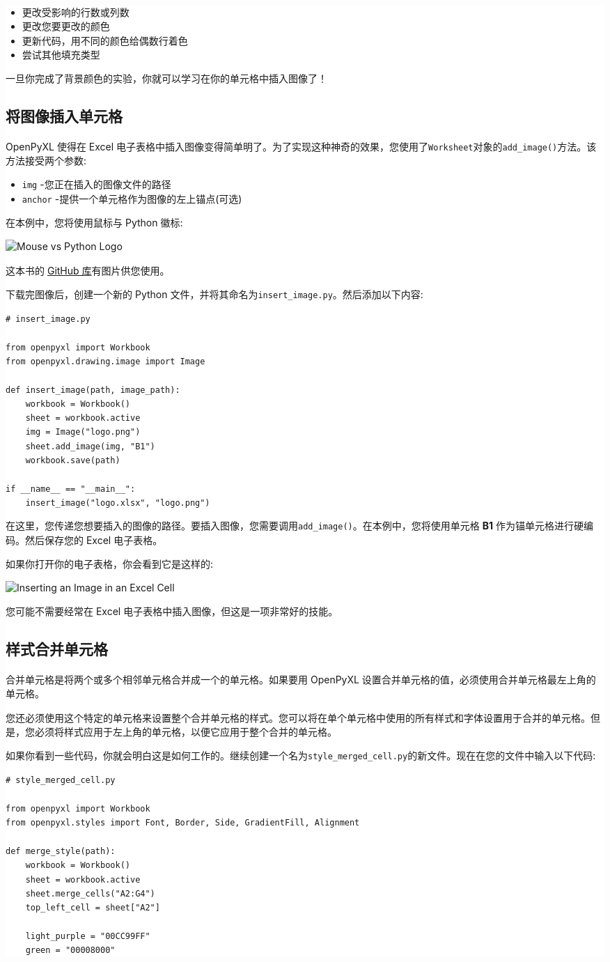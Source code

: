 *   更改受影响的行数或列数
*   更改您要更改的颜色
*   更新代码，用不同的颜色给偶数行着色
*   尝试其他填充类型

一旦你完成了背景颜色的实验，你就可以学习在你的单元格中插入图像了！

## 将图像插入单元格

OpenPyXL 使得在 Excel 电子表格中插入图像变得简单明了。为了实现这种神奇的效果，您使用了`Worksheet`对象的`add_image()`方法。该方法接受两个参数:

*   `img` -您正在插入的图像文件的路径
*   `anchor` -提供一个单元格作为图像的左上锚点(可选)

在本例中，您将使用鼠标与 Python 徽标:

![Mouse vs Python Logo](../Images/4f6c17ed8c1dd09782a8e99086272b3b.png)

这本书的 [GitHub 库](https://github.com/driscollis/automating_excel_with_python)有图片供您使用。

下载完图像后，创建一个新的 Python 文件，并将其命名为`insert_image.py`。然后添加以下内容:

```
# insert_image.py

from openpyxl import Workbook
from openpyxl.drawing.image import Image

def insert_image(path, image_path):
    workbook = Workbook()
    sheet = workbook.active
    img = Image("logo.png")
    sheet.add_image(img, "B1")
    workbook.save(path)

if __name__ == "__main__":
    insert_image("logo.xlsx", "logo.png")
```

在这里，您传递您想要插入的图像的路径。要插入图像，您需要调用`add_image()`。在本例中，您将使用单元格 **B1** 作为锚单元格进行硬编码。然后保存您的 Excel 电子表格。

如果你打开你的电子表格，你会看到它是这样的:

![Inserting an Image in an Excel Cell](../Images/ea92869d8a4213e6e27dcc0519fe96e6.png)

您可能不需要经常在 Excel 电子表格中插入图像，但这是一项非常好的技能。

## 样式合并单元格

合并单元格是将两个或多个相邻单元格合并成一个的单元格。如果要用 OpenPyXL 设置合并单元格的值，必须使用合并单元格最左上角的单元格。

您还必须使用这个特定的单元格来设置整个合并单元格的样式。您可以将在单个单元格中使用的所有样式和字体设置用于合并的单元格。但是，您必须将样式应用于左上角的单元格，以便它应用于整个合并的单元格。

如果你看到一些代码，你就会明白这是如何工作的。继续创建一个名为`style_merged_cell.py`的新文件。现在在您的文件中输入以下代码:

```
# style_merged_cell.py

from openpyxl import Workbook
from openpyxl.styles import Font, Border, Side, GradientFill, Alignment

def merge_style(path):
    workbook = Workbook()
    sheet = workbook.active
    sheet.merge_cells("A2:G4")
    top_left_cell = sheet["A2"]

    light_purple = "00CC99FF"
    green = "00008000"
```